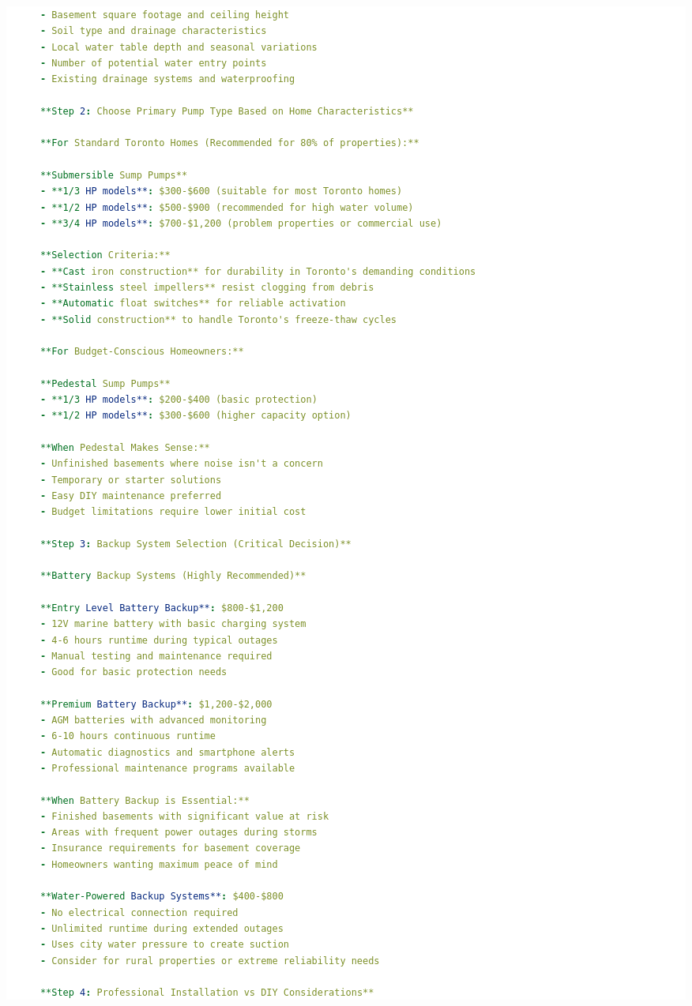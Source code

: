 ```yaml
      - Basement square footage and ceiling height
      - Soil type and drainage characteristics
      - Local water table depth and seasonal variations
      - Number of potential water entry points
      - Existing drainage systems and waterproofing

      **Step 2: Choose Primary Pump Type Based on Home Characteristics**

      **For Standard Toronto Homes (Recommended for 80% of properties):**
      
      **Submersible Sump Pumps**
      - **1/3 HP models**: $300-$600 (suitable for most Toronto homes)
      - **1/2 HP models**: $500-$900 (recommended for high water volume)
      - **3/4 HP models**: $700-$1,200 (problem properties or commercial use)

      **Selection Criteria:**
      - **Cast iron construction** for durability in Toronto's demanding conditions
      - **Stainless steel impellers** resist clogging from debris
      - **Automatic float switches** for reliable activation
      - **Solid construction** to handle Toronto's freeze-thaw cycles

      **For Budget-Conscious Homeowners:**
      
      **Pedestal Sump Pumps**
      - **1/3 HP models**: $200-$400 (basic protection)
      - **1/2 HP models**: $300-$600 (higher capacity option)

      **When Pedestal Makes Sense:**
      - Unfinished basements where noise isn't a concern
      - Temporary or starter solutions
      - Easy DIY maintenance preferred
      - Budget limitations require lower initial cost

      **Step 3: Backup System Selection (Critical Decision)**

      **Battery Backup Systems (Highly Recommended)**
      
      **Entry Level Battery Backup**: $800-$1,200
      - 12V marine battery with basic charging system
      - 4-6 hours runtime during typical outages
      - Manual testing and maintenance required
      - Good for basic protection needs

      **Premium Battery Backup**: $1,200-$2,000
      - AGM batteries with advanced monitoring
      - 6-10 hours continuous runtime
      - Automatic diagnostics and smartphone alerts
      - Professional maintenance programs available

      **When Battery Backup is Essential:**
      - Finished basements with significant value at risk
      - Areas with frequent power outages during storms
      - Insurance requirements for basement coverage
      - Homeowners wanting maximum peace of mind

      **Water-Powered Backup Systems**: $400-$800
      - No electrical connection required
      - Unlimited runtime during extended outages
      - Uses city water pressure to create suction
      - Consider for rural properties or extreme reliability needs

      **Step 4: Professional Installation vs DIY Considerations**

```